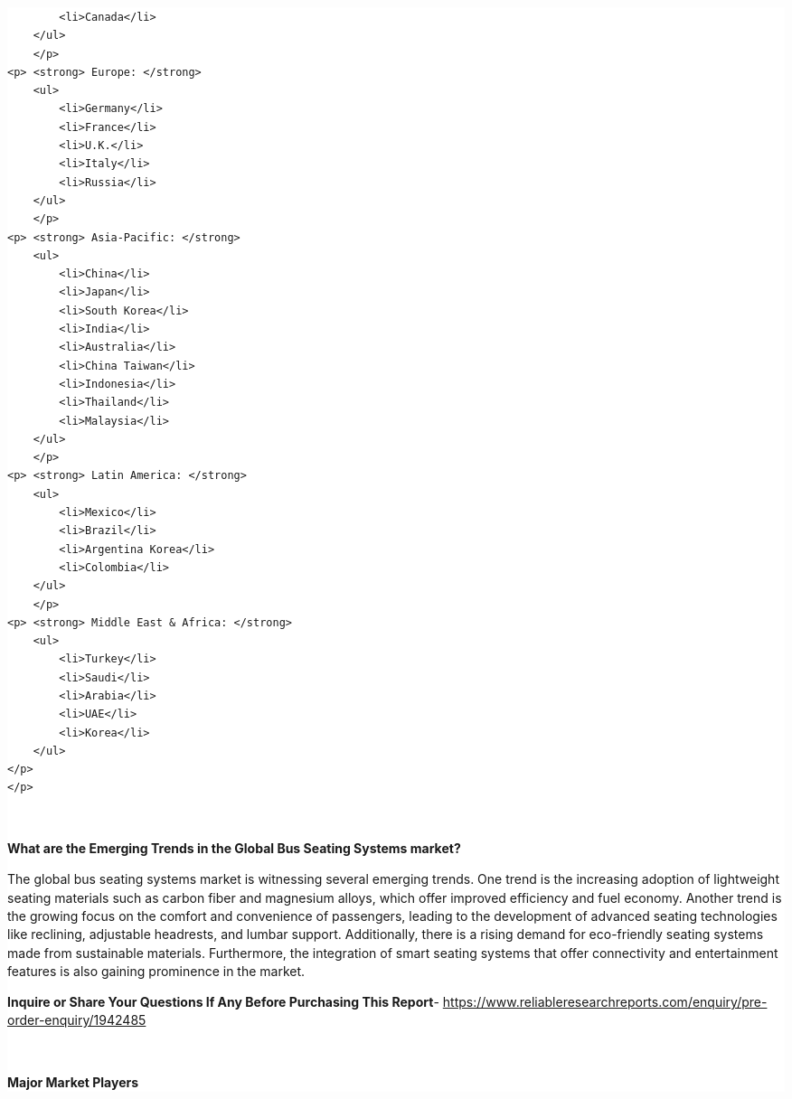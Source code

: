             <li>Canada</li>
        </ul>
        </p> 
    <p> <strong> Europe: </strong>
        <ul>
            <li>Germany</li>
            <li>France</li>
            <li>U.K.</li>
            <li>Italy</li>
            <li>Russia</li>
        </ul>
        </p> 
    <p> <strong> Asia-Pacific: </strong>
        <ul>
            <li>China</li>
            <li>Japan</li>
            <li>South Korea</li>
            <li>India</li>
            <li>Australia</li>
            <li>China Taiwan</li>
            <li>Indonesia</li>
            <li>Thailand</li>
            <li>Malaysia</li>
        </ul>
        </p> 
    <p> <strong> Latin America: </strong>
        <ul>
            <li>Mexico</li>
            <li>Brazil</li>
            <li>Argentina Korea</li>
            <li>Colombia</li>
        </ul>
        </p> 
    <p> <strong> Middle East & Africa: </strong>
        <ul>
            <li>Turkey</li>
            <li>Saudi</li>
            <li>Arabia</li>
            <li>UAE</li>
            <li>Korea</li>
        </ul>
    </p>
    </p>
<p>&nbsp;</p>
<p><strong>What are the Emerging Trends in the Global Bus Seating Systems market?</strong></p>
<p><p>The global bus seating systems market is witnessing several emerging trends. One trend is the increasing adoption of lightweight seating materials such as carbon fiber and magnesium alloys, which offer improved efficiency and fuel economy. Another trend is the growing focus on the comfort and convenience of passengers, leading to the development of advanced seating technologies like reclining, adjustable headrests, and lumbar support. Additionally, there is a rising demand for eco-friendly seating systems made from sustainable materials. Furthermore, the integration of smart seating systems that offer connectivity and entertainment features is also gaining prominence in the market.</p></p>
<p><strong>Inquire or Share Your Questions If Any Before Purchasing This Report</strong>- <a href="https://www.reliableresearchreports.com/enquiry/pre-order-enquiry/1942485">https://www.reliableresearchreports.com/enquiry/pre-order-enquiry/1942485</a></p>
<p>&nbsp;</p>
<p><strong>Major Market Players</strong></p>